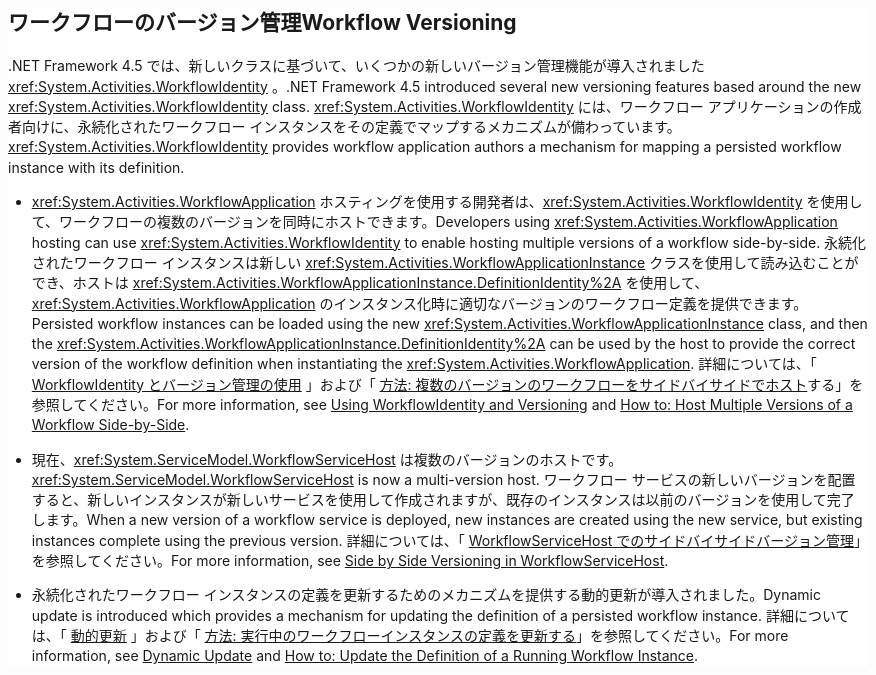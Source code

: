## <a name="workflow-versioning"></a><a name="BKMK_Versioning"></a> <span data-ttu-id="be68c-114">ワークフローのバージョン管理</span><span class="sxs-lookup"><span data-stu-id="be68c-114">Workflow Versioning</span></span>

<span data-ttu-id="be68c-115">.NET Framework 4.5 では、新しいクラスに基づいて、いくつかの新しいバージョン管理機能が導入されました <xref:System.Activities.WorkflowIdentity> 。</span><span class="sxs-lookup"><span data-stu-id="be68c-115">.NET Framework 4.5 introduced several new versioning features based around the new <xref:System.Activities.WorkflowIdentity> class.</span></span> <span data-ttu-id="be68c-116"><xref:System.Activities.WorkflowIdentity> には、ワークフロー アプリケーションの作成者向けに、永続化されたワークフロー インスタンスをその定義でマップするメカニズムが備わっています。</span><span class="sxs-lookup"><span data-stu-id="be68c-116"><xref:System.Activities.WorkflowIdentity> provides workflow application authors a mechanism for mapping a persisted workflow instance with its definition.</span></span>

- <span data-ttu-id="be68c-117"><xref:System.Activities.WorkflowApplication> ホスティングを使用する開発者は、<xref:System.Activities.WorkflowIdentity> を使用して、ワークフローの複数のバージョンを同時にホストできます。</span><span class="sxs-lookup"><span data-stu-id="be68c-117">Developers using <xref:System.Activities.WorkflowApplication> hosting can use <xref:System.Activities.WorkflowIdentity> to enable hosting multiple versions of a workflow side-by-side.</span></span> <span data-ttu-id="be68c-118">永続化されたワークフロー インスタンスは新しい <xref:System.Activities.WorkflowApplicationInstance> クラスを使用して読み込むことができ、ホストは <xref:System.Activities.WorkflowApplicationInstance.DefinitionIdentity%2A> を使用して、<xref:System.Activities.WorkflowApplication> のインスタンス化時に適切なバージョンのワークフロー定義を提供できます。</span><span class="sxs-lookup"><span data-stu-id="be68c-118">Persisted workflow instances can be loaded using the new <xref:System.Activities.WorkflowApplicationInstance> class, and then the <xref:System.Activities.WorkflowApplicationInstance.DefinitionIdentity%2A> can be used by the host to provide the correct version of the workflow definition when instantiating the <xref:System.Activities.WorkflowApplication>.</span></span> <span data-ttu-id="be68c-119">詳細については、「 [WorkflowIdentity とバージョン管理の使用](using-workflowidentity-and-versioning.md) 」および「 [方法: 複数のバージョンのワークフローをサイドバイサイドでホスト](how-to-host-multiple-versions-of-a-workflow-side-by-side.md)する」を参照してください。</span><span class="sxs-lookup"><span data-stu-id="be68c-119">For more information, see [Using WorkflowIdentity and Versioning](using-workflowidentity-and-versioning.md) and [How to: Host Multiple Versions of a Workflow Side-by-Side](how-to-host-multiple-versions-of-a-workflow-side-by-side.md).</span></span>

- <span data-ttu-id="be68c-120">現在、<xref:System.ServiceModel.WorkflowServiceHost> は複数のバージョンのホストです。</span><span class="sxs-lookup"><span data-stu-id="be68c-120"><xref:System.ServiceModel.WorkflowServiceHost> is now a multi-version host.</span></span> <span data-ttu-id="be68c-121">ワークフロー サービスの新しいバージョンを配置すると、新しいインスタンスが新しいサービスを使用して作成されますが、既存のインスタンスは以前のバージョンを使用して完了します。</span><span class="sxs-lookup"><span data-stu-id="be68c-121">When a new version of a workflow service is deployed, new instances are created using the new service, but existing instances complete using the previous version.</span></span> <span data-ttu-id="be68c-122">詳細については、「 [WorkflowServiceHost でのサイドバイサイドバージョン管理](../wcf/feature-details/side-by-side-versioning-in-workflowservicehost.md)」を参照してください。</span><span class="sxs-lookup"><span data-stu-id="be68c-122">For more information, see [Side by Side Versioning in WorkflowServiceHost](../wcf/feature-details/side-by-side-versioning-in-workflowservicehost.md).</span></span>

- <span data-ttu-id="be68c-123">永続化されたワークフロー インスタンスの定義を更新するためのメカニズムを提供する動的更新が導入されました。</span><span class="sxs-lookup"><span data-stu-id="be68c-123">Dynamic update is introduced which provides a mechanism for updating the definition of a persisted workflow instance.</span></span> <span data-ttu-id="be68c-124">詳細については、「 [動的更新](dynamic-update.md) 」および「 [方法: 実行中のワークフローインスタンスの定義を更新する](how-to-update-the-definition-of-a-running-workflow-instance.md)」を参照してください。</span><span class="sxs-lookup"><span data-stu-id="be68c-124">For more information, see [Dynamic Update](dynamic-update.md) and [How to: Update the Definition of a Running Workflow Instance](how-to-update-the-definition-of-a-running-workflow-instance.md).</span></span>
